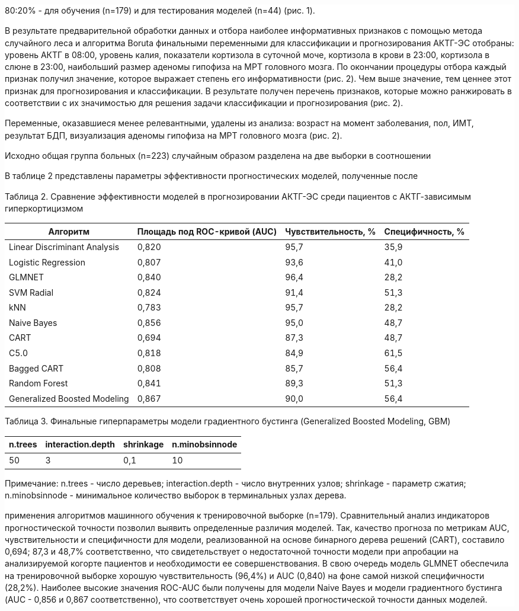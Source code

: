 80:20% - для обучения (n=179) и для тестирования моделей (n=44) (рис. 1).

В результате  предварительной обработки  данных и  отбора  наиболее  информативных  признаков  с  помощью метода случайного леса и алгоритма Boruta финальными переменными  для  классификации  и  прогнозирования АКТГ-ЭС отобраны: уровень АКТГ в 08:00, уровень калия,  показатели  кортизола в суточной моче, кортизола в крови в 23:00, кортизола в слюне в 23:00, наибольший размер аденомы гипофиза на МРТ головного мозга. По окончании процедуры отбора каждый признак получил значение, которое выражает степень его информативности (рис.  2).  Чем  выше  значение,  тем  ценнее  этот признак  для  прогнозирования  и  классификации.  В  результате  получен  перечень  признаков,  которые  можно ранжировать в соответствии с их значимостью для решения задачи классификации и прогнозирования (рис. 2).

Переменные, оказавшиеся менее релевантными, удалены из  анализа:  возраст  на  момент  заболевания,  пол, ИМТ,  результат  БДП,  визуализация  аденомы  гипофиза на МРТ головного мозга (рис. 2).

Исходно  общая  группа  больных  (n=223)  случайным образом  разделена  на  две  выборки  в  соотношении

В  таблице  2  представлены  параметры эффективности  прогностических моделей,  полученные после

Таблица 2. Сравнение эффективности моделей в прогнозировании АКТГ-ЭС среди пациентов с АКТГ-зависимым гиперкортицизмом

| Алгоритм                     | Площадь под ROC-кривой (AUC)   | Чувствительность, %   | Специфичность, %   |
|------------------------------|----------------------------------------------|-----------------------|---------------------------|
| Linear Discriminant Analysis | 0,820                                        | 95,7                  | 35,9                      |
| Logistic Regression          | 0,807                                        | 93,6                  | 41,0                      |
| GLMNET                       | 0,840                                        | 96,4                  | 28,2                      |
| SVM Radial                   | 0,824                                        | 91,4                  | 51,3                      |
| kNN                          | 0,783                                        | 95,7                  | 28,2                      |
| Naive Bayes                  | 0,856                                        | 95,0                  | 48,7                      |
| CART                         | 0,694                                        | 87,3                  | 48,7                      |
| C5.0                         | 0,818                                        | 84,9                  | 61,5                      |
| Bagged CART                  | 0,808                                        | 85,7                  | 56,4                      |
| Random Forest                | 0,841                                        | 89,3                  | 51,3                      |
| Generalized Boosted Modeling | 0,867                                        | 90,0                  | 56,4                      |

Таблица 3. Финальные гиперпараметры модели градиентного бустинга (Generalized Boosted Modeling, GBM)

|   n.trees |   interaction.depth | shrinkage   |   n.minobsinnode |
|-----------|---------------------|-------------|------------------|
|        50 |                   3 | 0,1         |               10 |

Примечание: n.trees - число деревьев; interaction.depth - число внутренних узлов; shrinkage - параметр сжатия; n.minobsinnode - минимальное количество выборок в терминальных узлах дерева.

применения алгоритмов  машинного  обучения  к  тренировочной  выборке  (n=179).  Сравнительный  анализ индикаторов прогностической  точности  позволил  выявить  определенные  различия  моделей.  Так,  качество прогноза по метрикам AUC, чувствительности и специфичности  для  модели,  реализованной  на  основе  бинарного дерева решений (CART), составило 0,694; 87,3 и 48,7% соответственно, что свидетельствует о недостаточной точности модели при апробации на анализируемой когорте пациентов и необходимости ее совершенствования. В свою очередь модель GLMNET обеспечила на тренировочной выборке хорошую чувствительность (96,4%) и AUC (0,840) на фоне самой низкой специфичности  (28,2%).  Наиболее  высокие  значения  ROC-AUC были получены для модели Naive Bayes и модели градиентного бустинга (AUC - 0,856 и 0,867 соответственно), что соответствует очень хорошей прогностической точности данных моделей.
